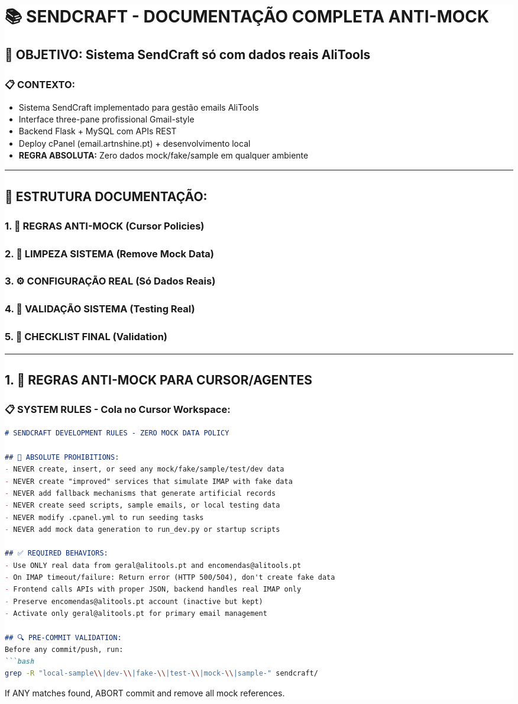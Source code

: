 # 📚 SENDCRAFT - DOCUMENTAÇÃO COMPLETA ANTI-MOCK

## 🎯 **OBJETIVO: Sistema SendCraft só com dados reais AliTools**

### **📋 CONTEXTO:**
- Sistema SendCraft implementado para gestão emails AliTools
- Interface three-pane profissional Gmail-style
- Backend Flask + MySQL com APIs REST
- Deploy cPanel (email.artnshine.pt) + desenvolvimento local
- **REGRA ABSOLUTA:** Zero dados mock/fake/sample em qualquer ambiente

---

## 📁 **ESTRUTURA DOCUMENTAÇÃO:**

### **1. 🚫 REGRAS ANTI-MOCK (Cursor Policies)**
### **2. 🔧 LIMPEZA SISTEMA (Remove Mock Data)**
### **3. ⚙️ CONFIGURAÇÃO REAL (Só Dados Reais)**
### **4. 🧪 VALIDAÇÃO SISTEMA (Testing Real)**
### **5. 📝 CHECKLIST FINAL (Validation)**

---

## 1. 🚫 **REGRAS ANTI-MOCK PARA CURSOR/AGENTES**

### **📋 SYSTEM RULES - Cola no Cursor Workspace:**

```markdown
# SENDCRAFT DEVELOPMENT RULES - ZERO MOCK DATA POLICY

## 🚫 ABSOLUTE PROHIBITIONS:
- NEVER create, insert, or seed any mock/fake/sample/test/dev data
- NEVER create "improved" services that simulate IMAP with fake data
- NEVER add fallback mechanisms that generate artificial records
- NEVER create seed scripts, sample emails, or local testing data
- NEVER modify .cpanel.yml to run seeding tasks
- NEVER add mock data generation to run_dev.py or startup scripts

## ✅ REQUIRED BEHAVIORS:
- Use ONLY real data from geral@alitools.pt and encomendas@alitools.pt
- On IMAP timeout/failure: Return error (HTTP 500/504), don't create fake data
- Frontend calls APIs with proper JSON, backend handles real IMAP only
- Preserve encomendas@alitools.pt account (inactive but kept)
- Activate only geral@alitools.pt for primary email management

## 🔍 PRE-COMMIT VALIDATION:
Before any commit/push, run:
```bash
grep -R "local-sample\\|dev-\\|fake-\\|test-\\|mock-\\|sample-" sendcraft/
```
If ANY matches found, ABORT commit and remove all mock references.
